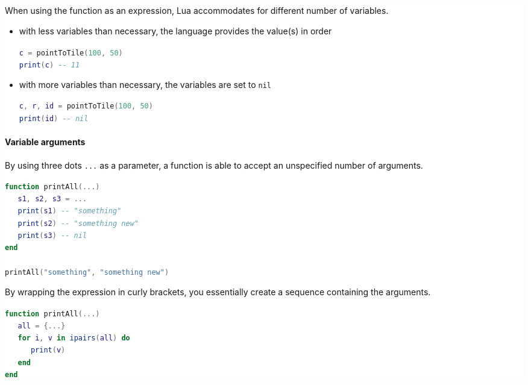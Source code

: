 When using the function as an expression, Lua accommodates for different number of variables.

- with less variables than necessary, the language provides the value(s) in order

  ```lua
  c = pointToTile(100, 50)
  print(c) -- 11
  ```

- with more variables than necessary, the variables are set to `nil`

  ```lua
  c, r, id = pointToTile(100, 50)
  print(id) -- nil
  ```

#### Variable arguments

By using three dots `...` as a parameter, a function is able to accept an unspecified number of arguments.

```lua
function printAll(...)
   s1, s2, s3 = ...
   print(s1) -- "something"
   print(s2) -- "something new"
   print(s3) -- nil
end

printAll("something", "something new")
```

By wrapping the expression in curly brackets, you essentially create a sequence containing the arguments.

```lua
function printAll(...)
   all = {...}
   for i, v in ipairs(all) do
      print(v)
   end
end
```
